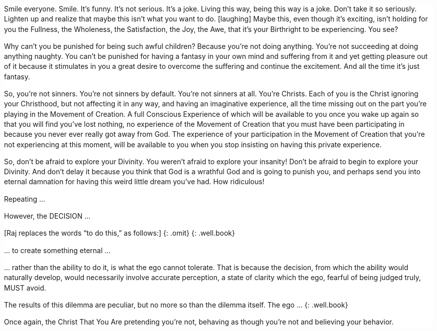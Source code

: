 Smile everyone. Smile. It&rsquo;s funny. It&rsquo;s not serious.
It&rsquo;s a joke. Living this way, being this way is a joke.
Don&rsquo;t take it so seriously. Lighten up and realize that maybe this
isn&rsquo;t what you want to do. [laughing] Maybe this, even though
it&rsquo;s exciting, isn&rsquo;t holding for you the Fullness, the
Wholeness, the Satisfaction, the Joy, the Awe, that it&rsquo;s your
Birthright to be experiencing. You see?

Why can&rsquo;t you be punished for being such awful children? Because
you&rsquo;re not doing anything. You&rsquo;re not succeeding at doing
anything naughty. You can&rsquo;t be punished for having a fantasy in
your own mind and suffering from it and yet getting pleasure out of it
because it stimulates in you a great desire to overcome the suffering
and continue the excitement. And all the time it&rsquo;s just fantasy.

So, you&rsquo;re not sinners. You&rsquo;re not sinners by default.
You&rsquo;re not sinners at all. You&rsquo;re Christs. Each of you is
the Christ ignoring your Christhood, but not affecting it in any way,
and having an imaginative experience, all the time missing out on the
part you&rsquo;re playing in the Movement of Creation. A full Conscious
Experience of which will be available to you once you wake up again so
that you will find you&rsquo;ve lost nothing, no experience of the
Movement of Creation that you must have been participating in because
you never ever really got away from God. The experience of your
participation in the Movement of Creation that you&rsquo;re not
experiencing at this moment, will be available to you when you stop
insisting on having this private experience.

So, don&rsquo;t be afraid to explore your Divinity. You weren&rsquo;t
afraid to explore your insanity! Don&rsquo;t be afraid to begin to
explore your Divinity. And don&rsquo;t delay it because you think that
God is a wrathful God and is going to punish you, and perhaps send you
into eternal damnation for having this weird little dream you&rsquo;ve
had. How ridiculous!

Repeating &hellip;

However, the DECISION &hellip;

[Raj replaces the words &ldquo;to do this,&rdquo; as follows:]
{: .omit}
{: .well.book}

&hellip; to create something eternal &hellip;

&hellip; rather than the ability to do it, is what the ego cannot
tolerate. That is because the decision, from which the ability would
naturally develop, would necessarily involve accurate perception, a
state of clarity which the ego, fearful of being judged truly, MUST
avoid.

The results of this dilemma are peculiar, but no more so than the
dilemma itself. The ego &hellip;
{: .well.book}

Once again, the Christ That You Are pretending you&rsquo;re not,
behaving as though you&rsquo;re not and believing your behavior.


[^1]: T4.5 The Ego-Body Illusion